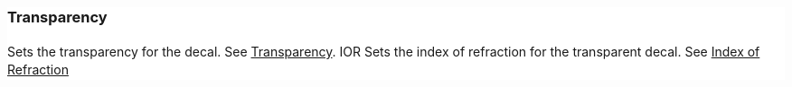 ### Transparency
Sets the transparency for the decal. See [Transparency](advanced-material-properties-transparency.html).
IOR
Sets the index of refraction for the transparent decal. See [Index of Refraction](advanced-material-properties-transparency.html#index-of-refraction) 

